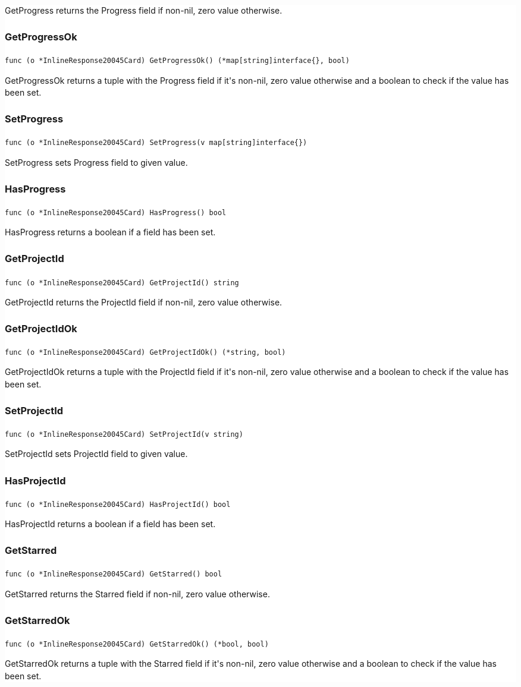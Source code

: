 GetProgress returns the Progress field if non-nil, zero value otherwise.

### GetProgressOk

`func (o *InlineResponse20045Card) GetProgressOk() (*map[string]interface{}, bool)`

GetProgressOk returns a tuple with the Progress field if it's non-nil, zero value otherwise
and a boolean to check if the value has been set.

### SetProgress

`func (o *InlineResponse20045Card) SetProgress(v map[string]interface{})`

SetProgress sets Progress field to given value.

### HasProgress

`func (o *InlineResponse20045Card) HasProgress() bool`

HasProgress returns a boolean if a field has been set.

### GetProjectId

`func (o *InlineResponse20045Card) GetProjectId() string`

GetProjectId returns the ProjectId field if non-nil, zero value otherwise.

### GetProjectIdOk

`func (o *InlineResponse20045Card) GetProjectIdOk() (*string, bool)`

GetProjectIdOk returns a tuple with the ProjectId field if it's non-nil, zero value otherwise
and a boolean to check if the value has been set.

### SetProjectId

`func (o *InlineResponse20045Card) SetProjectId(v string)`

SetProjectId sets ProjectId field to given value.

### HasProjectId

`func (o *InlineResponse20045Card) HasProjectId() bool`

HasProjectId returns a boolean if a field has been set.

### GetStarred

`func (o *InlineResponse20045Card) GetStarred() bool`

GetStarred returns the Starred field if non-nil, zero value otherwise.

### GetStarredOk

`func (o *InlineResponse20045Card) GetStarredOk() (*bool, bool)`

GetStarredOk returns a tuple with the Starred field if it's non-nil, zero value otherwise
and a boolean to check if the value has been set.
